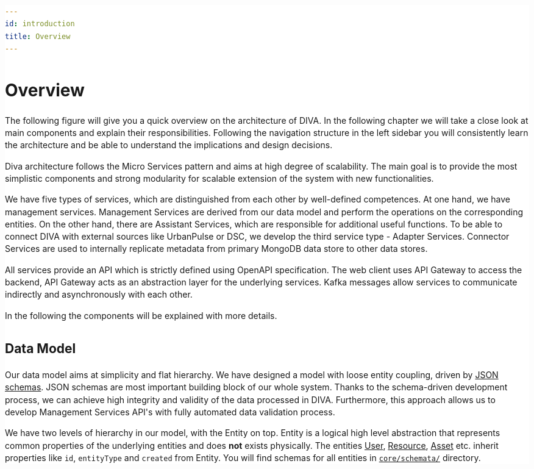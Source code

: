 ```yaml
---
id: introduction
title: Overview
---
```


# Overview

The following figure will give you a quick overview on the architecture of DIVA.
In the following chapter we will take a close look at main components and explain their responsibilities.
Following the navigation structure in the left sidebar you will consistently learn the architecture and be able to understand the implications and design decisions.



Diva architecture follows the Micro Services pattern and aims at high degree of scalability.
The main goal is to provide the most simplistic components and strong modularity for scalable extension of the system with new functionalities.

We have five types of services, which are distinguished from each other by well-defined competences.
At one hand, we have management services. Management Services are derived from our data model and perform the operations on the corresponding entities.
On the other hand, there are Assistant Services, which are responsible for additional useful functions.
To be able to connect DIVA with external sources like UrbanPulse or DSC, we develop the third service type - Adapter Services.
Connector Services are used to internally replicate metadata from primary MongoDB data store to other data stores.

All services provide an API which is strictly defined using OpenAPI specification.
The web client uses API Gateway to access the backend, API Gateway acts as an abstraction layer for the underlying services.
Kafka messages allow services to communicate indirectly and asynchronously with each other.

In the following the components will be explained with more details.

## Data Model

Our data model aims at simplicity and flat hierarchy.
We have designed a model with loose entity coupling, driven by [JSON schemas](./json-schemas.md).
JSON schemas are most important building block of our whole system.
Thanks to the schema-driven development process, we can achieve high integrity and validity of the data processed in DIVA.
Furthermore, this approach allows us to develop Management Services API's with fully automated data validation process.



We have two levels of hierarchy in our model, with the Entity on top.
Entity is a logical high level abstraction that represents common properties of the underlying entities and does **not** exists physically.
The entities [User](../../about/README.md#user), [Resource](../../about/README.md#resource), [Asset](../../about/README.md#asset) etc. inherit properties like `id`, `entityType` and `created` from Entity.
You will find schemas for all entities in [`core/schemata/`](https://github.com/FraunhoferISST/diva/tree/master/core/schemata) directory.

